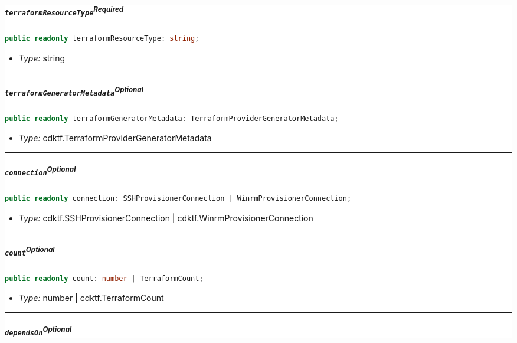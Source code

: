 ##### `terraformResourceType`<sup>Required</sup> <a name="terraformResourceType" id="rhizo-co-terraform-provider-oci.operatorAccessControlOperatorControlAssignment.OperatorAccessControlOperatorControlAssignment.property.terraformResourceType"></a>

```typescript
public readonly terraformResourceType: string;
```

- *Type:* string

---

##### `terraformGeneratorMetadata`<sup>Optional</sup> <a name="terraformGeneratorMetadata" id="rhizo-co-terraform-provider-oci.operatorAccessControlOperatorControlAssignment.OperatorAccessControlOperatorControlAssignment.property.terraformGeneratorMetadata"></a>

```typescript
public readonly terraformGeneratorMetadata: TerraformProviderGeneratorMetadata;
```

- *Type:* cdktf.TerraformProviderGeneratorMetadata

---

##### `connection`<sup>Optional</sup> <a name="connection" id="rhizo-co-terraform-provider-oci.operatorAccessControlOperatorControlAssignment.OperatorAccessControlOperatorControlAssignment.property.connection"></a>

```typescript
public readonly connection: SSHProvisionerConnection | WinrmProvisionerConnection;
```

- *Type:* cdktf.SSHProvisionerConnection | cdktf.WinrmProvisionerConnection

---

##### `count`<sup>Optional</sup> <a name="count" id="rhizo-co-terraform-provider-oci.operatorAccessControlOperatorControlAssignment.OperatorAccessControlOperatorControlAssignment.property.count"></a>

```typescript
public readonly count: number | TerraformCount;
```

- *Type:* number | cdktf.TerraformCount

---

##### `dependsOn`<sup>Optional</sup> <a name="dependsOn" id="rhizo-co-terraform-provider-oci.operatorAccessControlOperatorControlAssignment.OperatorAccessControlOperatorControlAssignment.property.dependsOn"></a>
